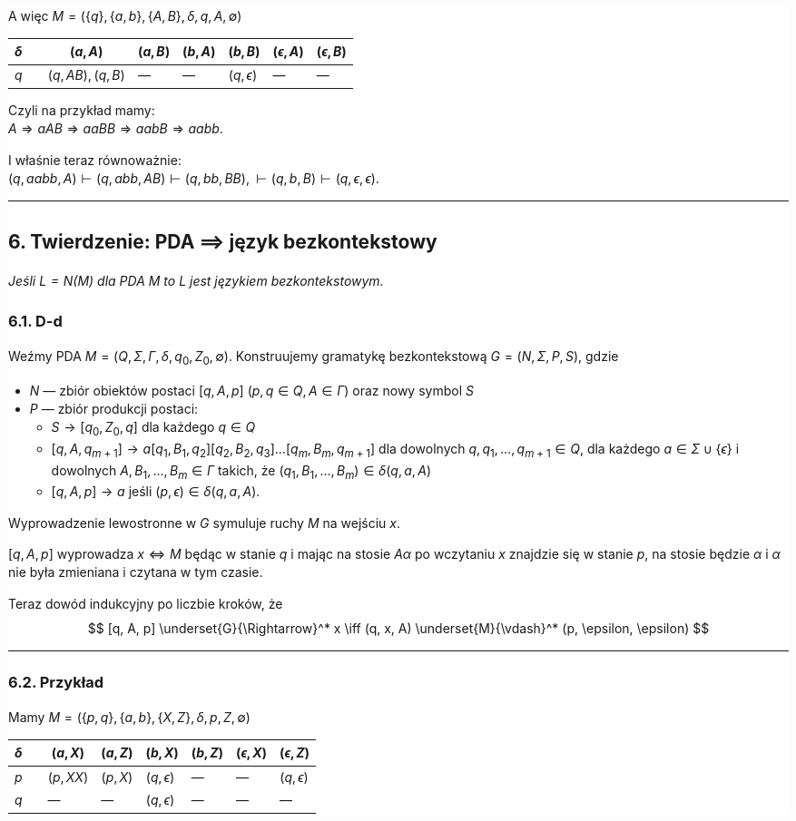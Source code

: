 A więc $M = \left( \{q\}, \{a,b\}, \{A,B\}, \delta, q, A, \emptyset \right)$

| $\delta$ |     | $(a,A)$           | $(a, B)$ | $(b, A)$ | $(b, B)$        | $(\epsilon, A)$ | $(\epsilon, B)$ |
| -------- | --- | ----------------- | -------- | -------- | --------------- | --------------- | --------------- |
| $q$      |     | $(q, AB), (q, B)$ | —        | —        | $(q, \epsilon)$ | —               | —               |

Czyli na przykład mamy:\
$A \Rightarrow aAB \Rightarrow aaBB \Rightarrow aabB \Rightarrow aabb$.

I właśnie teraz równoważnie:\
$(q, aabb, A) \vdash (q, abb, AB) \vdash (q, bb, BB), \vdash (q, b, B) \vdash (q, \epsilon, \epsilon)$.

---

## 6. Twierdzenie: PDA $\implies$ język bezkontekstowy

*Jeśli $L = N(M)$ dla PDA $M$ to $L$ jest językiem bezkontekstowym.*

### 6.1. D-d

Weźmy PDA $M = (Q, \Sigma, \Gamma, \delta, q_0, Z_0, \emptyset)$. Konstruujemy gramatykę bezkontekstową $G = (N, \Sigma, P, S)$, gdzie
- $N$ — zbiór obiektów postaci $[q, A, p]$ ($p, q \in Q, A \in \Gamma$) oraz nowy symbol $S$
- $P$ — zbiór produkcji postaci:
    - $S \to [q_0, Z_0, q]$ dla każdego $q \in Q$
    - $[q, A, q_{m+1}] \to a[q_1, B_1, q_2] [q_2, B_2, q_3] \dots [q_m, B_m, q_{m+1}]$ dla dowolnych $q, q_1, \dots, q_{m+1} \in Q$, dla każdego $a \in \Sigma \cup \{\epsilon\}$ i dowolnych $A, B_1, \dots, B_m \in \Gamma$ takich, że $(q_1, B_1, \dots, B_m) \in \delta(q, a, A)$
    - $[q, A, p] \to a$ jeśli $(p, \epsilon) \in \delta(q, a, A)$.

Wyprowadzenie lewostronne w $G$ symuluje ruchy $M$ na wejściu $x$.

$[q, A, p]$ wyprowadza $x \iff M$ będąc w stanie $q$ i mając na stosie $A \alpha$ po wczytaniu $x$ znajdzie się w stanie $p$, na stosie będzie $\alpha$ i $\alpha$ nie była zmieniana i czytana w tym czasie.

Teraz dowód indukcyjny po liczbie kroków, że
$$
[q, A, p] \underset{G}{\Rightarrow}^* x \iff (q, x, A) \underset{M}{\vdash}^* (p, \epsilon, \epsilon)
$$

---

### 6.2. Przykład

Mamy $M = \left( \{p,q\}, \{a,b\}, \{X,Z\}, \delta, p, Z, \emptyset \right)$

| $\delta$ |     | $(a, X)$  | $(a, Z)$ | $(b, X)$        | $(b, Z)$ | $(\epsilon, X)$ | $(\epsilon, Z)$ |
| -------- | --- | --------- | -------- | --------------- | -------- | --------------- | --------------- |
| $p$      |     | $(p, XX)$ | $(p, X)$ | $(q, \epsilon)$ | —        | —               | $(q, \epsilon)$ |
| $q$      |     | —         | —        | $(q, \epsilon)$ | —        | —               | —               |

